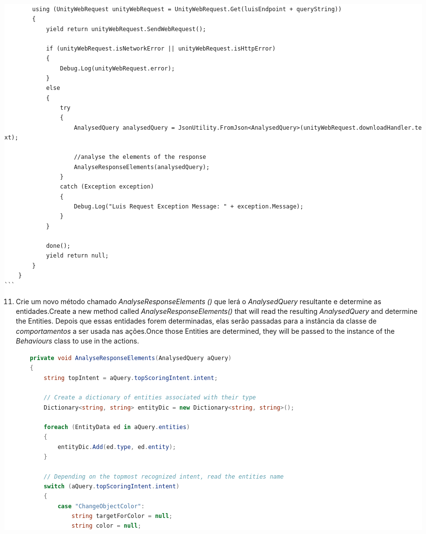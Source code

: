             using (UnityWebRequest unityWebRequest = UnityWebRequest.Get(luisEndpoint + queryString))
            {
                yield return unityWebRequest.SendWebRequest();

                if (unityWebRequest.isNetworkError || unityWebRequest.isHttpError)
                {
                    Debug.Log(unityWebRequest.error);
                }
                else
                {
                    try
                    {
                        AnalysedQuery analysedQuery = JsonUtility.FromJson<AnalysedQuery>(unityWebRequest.downloadHandler.text);

                        //analyse the elements of the response 
                        AnalyseResponseElements(analysedQuery);
                    }
                    catch (Exception exception)
                    {
                        Debug.Log("Luis Request Exception Message: " + exception.Message);
                    }
                }

                done();
                yield return null;
            }
        }
    ```
 
11. <span data-ttu-id="1f5ca-459">Crie um novo método chamado *AnalyseResponseElements ()* que lerá o *AnalysedQuery* resultante e determine as entidades.</span><span class="sxs-lookup"><span data-stu-id="1f5ca-459">Create a new method called *AnalyseResponseElements()* that will read the resulting *AnalysedQuery* and determine the Entities.</span></span> <span data-ttu-id="1f5ca-460">Depois que essas entidades forem determinadas, elas serão passadas para a instância da classe de *comportamentos* a ser usada nas ações.</span><span class="sxs-lookup"><span data-stu-id="1f5ca-460">Once those Entities are determined, they will be passed to the instance of the *Behaviours* class to use in the actions.</span></span>

    ```csharp
        private void AnalyseResponseElements(AnalysedQuery aQuery)
        {
            string topIntent = aQuery.topScoringIntent.intent;

            // Create a dictionary of entities associated with their type
            Dictionary<string, string> entityDic = new Dictionary<string, string>();

            foreach (EntityData ed in aQuery.entities)
            {
                entityDic.Add(ed.type, ed.entity);
            }

            // Depending on the topmost recognized intent, read the entities name
            switch (aQuery.topScoringIntent.intent)
            {
                case "ChangeObjectColor":
                    string targetForColor = null;
                    string color = null;
